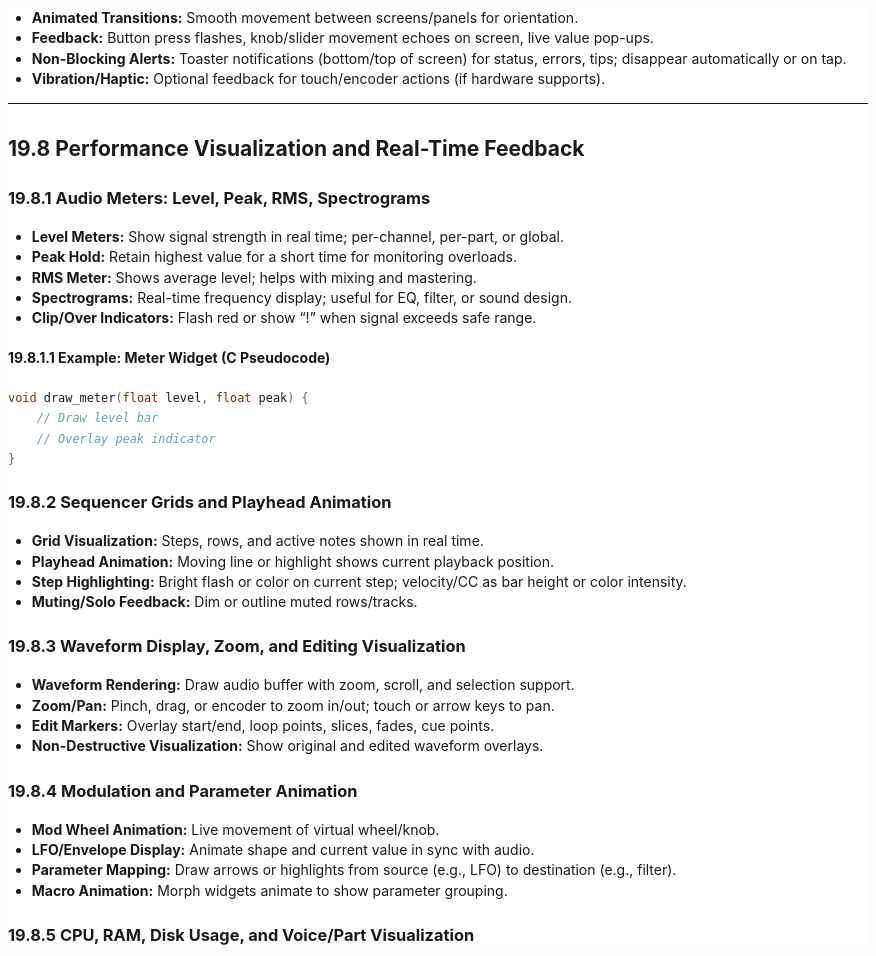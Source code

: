 - **Animated Transitions:** Smooth movement between screens/panels for orientation.
- **Feedback:** Button press flashes, knob/slider movement echoes on screen, live value pop-ups.
- **Non-Blocking Alerts:** Toaster notifications (bottom/top of screen) for status, errors, tips; disappear automatically or on tap.
- **Vibration/Haptic:** Optional feedback for touch/encoder actions (if hardware supports).

---

## 19.8 Performance Visualization and Real-Time Feedback

### 19.8.1 Audio Meters: Level, Peak, RMS, Spectrograms

- **Level Meters:** Show signal strength in real time; per-channel, per-part, or global.
- **Peak Hold:** Retain highest value for a short time for monitoring overloads.
- **RMS Meter:** Shows average level; helps with mixing and mastering.
- **Spectrograms:** Real-time frequency display; useful for EQ, filter, or sound design.
- **Clip/Over Indicators:** Flash red or show “!” when signal exceeds safe range.

#### 19.8.1.1 Example: Meter Widget (C Pseudocode)

```c
void draw_meter(float level, float peak) {
    // Draw level bar
    // Overlay peak indicator
}
```

### 19.8.2 Sequencer Grids and Playhead Animation

- **Grid Visualization:** Steps, rows, and active notes shown in real time.
- **Playhead Animation:** Moving line or highlight shows current playback position.
- **Step Highlighting:** Bright flash or color on current step; velocity/CC as bar height or color intensity.
- **Muting/Solo Feedback:** Dim or outline muted rows/tracks.

### 19.8.3 Waveform Display, Zoom, and Editing Visualization

- **Waveform Rendering:** Draw audio buffer with zoom, scroll, and selection support.
- **Zoom/Pan:** Pinch, drag, or encoder to zoom in/out; touch or arrow keys to pan.
- **Edit Markers:** Overlay start/end, loop points, slices, fades, cue points.
- **Non-Destructive Visualization:** Show original and edited waveform overlays.

### 19.8.4 Modulation and Parameter Animation

- **Mod Wheel Animation:** Live movement of virtual wheel/knob.
- **LFO/Envelope Display:** Animate shape and current value in sync with audio.
- **Parameter Mapping:** Draw arrows or highlights from source (e.g., LFO) to destination (e.g., filter).
- **Macro Animation:** Morph widgets animate to show parameter grouping.

### 19.8.5 CPU, RAM, Disk Usage, and Voice/Part Visualization
